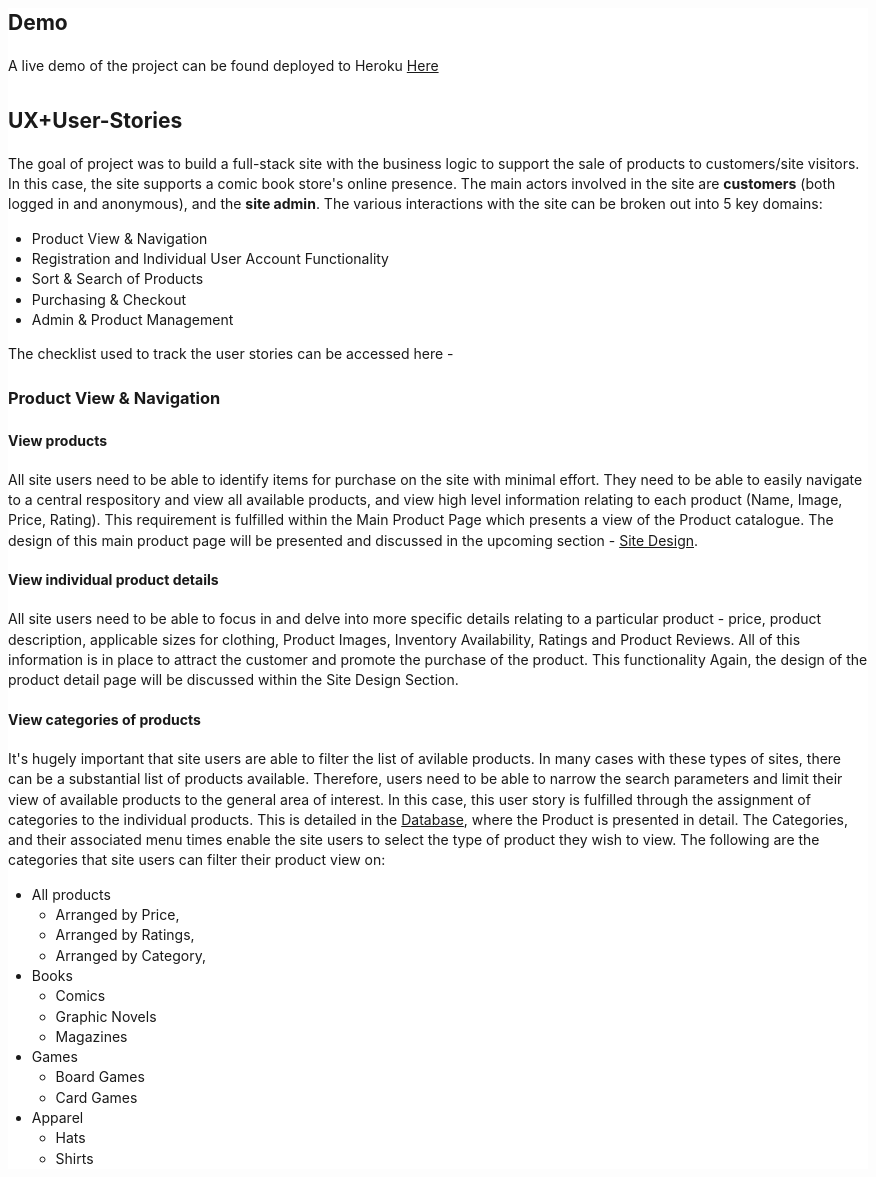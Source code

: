 
## Demo
A live demo of the project can be found deployed to Heroku [Here](https://dmeere-thecomicstore.herokuapp.com/)


## UX+User-Stories

The goal of project was to build a full-stack site with the business logic to support the sale of products to customers/site visitors. In this case,
the site supports a comic book store's online presence. The main actors involved in the site are **customers** (both logged in and anonymous), and the 
**site admin**. The various interactions with the site can be broken out into 5 key domains:
*   Product View & Navigation
*   Registration and Individual User Account Functionality
*   Sort & Search of Products
*   Purchasing & Checkout
*   Admin & Product Management

The checklist used to track the user stories can be accessed here - ![Checklist - Excel](documentation/user_stories_models_v2.xlsx?raw=true)

### Product View & Navigation
####    View products
All site users need to be able to identify items for purchase on the site with minimal effort. They need to be able to easily navigate to a central
respository and view all available products, and view high level information relating to each product (Name, Image, Price, Rating). This requirement is
fulfilled within the Main Product Page which presents a view of the Product catalogue. The design of this main product page will be presented and 
discussed in the upcoming section - [Site Design](#Site-Design).
####    View individual product details
All site users need to be able to focus in and delve into more specific details relating to a particular product - price, product description, 
applicable sizes for clothing, Product Images, Inventory Availability, Ratings and Product Reviews. All of this information is in place to attract the 
customer and promote the purchase of the product. This functionality Again, the design of the product detail page will be discussed within the Site Design Section.
####    View categories of products
It's hugely important that site users are able to filter the list of avilable products. In many cases with these types of sites, there can be a 
substantial list of products available. Therefore, users need to be able to narrow the search parameters and limit their view of available products to
the general area of interest. In this case, this user story is fulfilled through the assignment of categories to the individual products. This is detailed in the [Database](#Database), where the 
Product is presented in detail. The Categories, and their associated menu times enable the site users to select the type of product they wish to view. The following are the categories that site 
users can filter their product view on:
*   All products 
    *   Arranged by Price, 
    *   Arranged by Ratings,
    *   Arranged by Category,
*   Books
    *   Comics
    *   Graphic Novels
    *   Magazines
*   Games
    *   Board Games
    *   Card Games
*   Apparel
    *   Hats
    *   Shirts